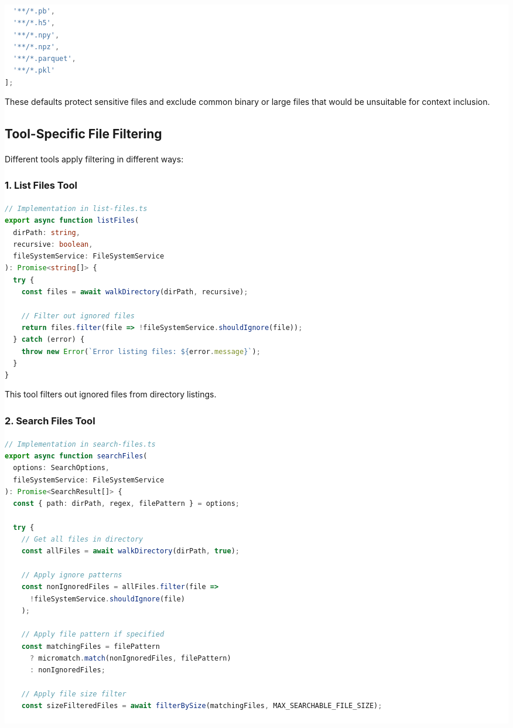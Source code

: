 ```typescript
  '**/*.pb',
  '**/*.h5',
  '**/*.npy',
  '**/*.npz',
  '**/*.parquet',
  '**/*.pkl'
];
```

These defaults protect sensitive files and exclude common binary or large files that would be unsuitable for context inclusion.

## Tool-Specific File Filtering

Different tools apply filtering in different ways:

### 1. List Files Tool

```typescript
// Implementation in list-files.ts
export async function listFiles(
  dirPath: string,
  recursive: boolean,
  fileSystemService: FileSystemService
): Promise<string[]> {
  try {
    const files = await walkDirectory(dirPath, recursive);
    
    // Filter out ignored files
    return files.filter(file => !fileSystemService.shouldIgnore(file));
  } catch (error) {
    throw new Error(`Error listing files: ${error.message}`);
  }
}
```

This tool filters out ignored files from directory listings.

### 2. Search Files Tool

```typescript
// Implementation in search-files.ts
export async function searchFiles(
  options: SearchOptions,
  fileSystemService: FileSystemService
): Promise<SearchResult[]> {
  const { path: dirPath, regex, filePattern } = options;
  
  try {
    // Get all files in directory
    const allFiles = await walkDirectory(dirPath, true);
    
    // Apply ignore patterns
    const nonIgnoredFiles = allFiles.filter(file => 
      !fileSystemService.shouldIgnore(file)
    );
    
    // Apply file pattern if specified
    const matchingFiles = filePattern 
      ? micromatch.match(nonIgnoredFiles, filePattern)
      : nonIgnoredFiles;
    
    // Apply file size filter
    const sizeFilteredFiles = await filterBySize(matchingFiles, MAX_SEARCHABLE_FILE_SIZE);
    
```